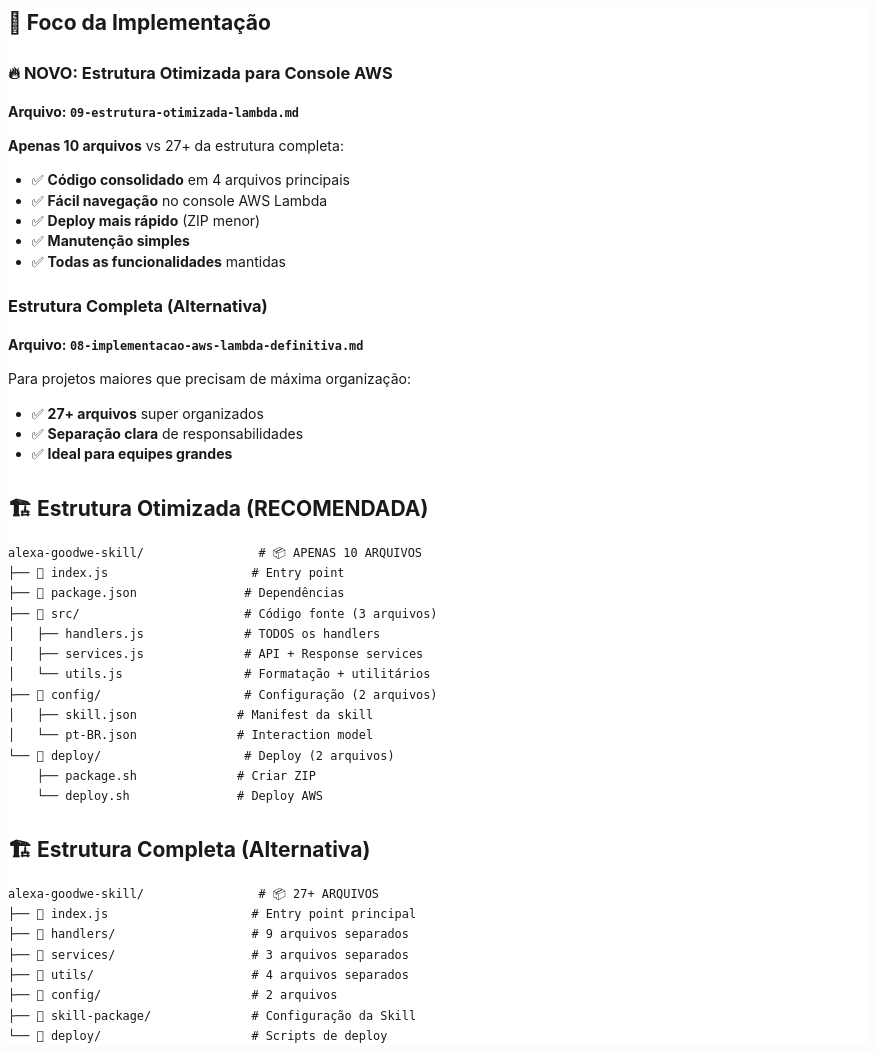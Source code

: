 ## 🎯 Foco da Implementação

### **🔥 NOVO: Estrutura Otimizada para Console AWS**
**Arquivo: `09-estrutura-otimizada-lambda.md`**

**Apenas 10 arquivos** vs 27+ da estrutura completa:
- ✅ **Código consolidado** em 4 arquivos principais
- ✅ **Fácil navegação** no console AWS Lambda
- ✅ **Deploy mais rápido** (ZIP menor)
- ✅ **Manutenção simples** 
- ✅ **Todas as funcionalidades** mantidas

### **Estrutura Completa (Alternativa)**
**Arquivo: `08-implementacao-aws-lambda-definitiva.md`**

Para projetos maiores que precisam de máxima organização:
- ✅ **27+ arquivos** super organizados
- ✅ **Separação clara** de responsabilidades
- ✅ **Ideal para equipes grandes**

## 🏗️ Estrutura Otimizada (RECOMENDADA)

```
alexa-goodwe-skill/                # 📦 APENAS 10 ARQUIVOS
├── 📄 index.js                    # Entry point
├── 📄 package.json               # Dependências
├── 📁 src/                       # Código fonte (3 arquivos)
│   ├── handlers.js              # TODOS os handlers
│   ├── services.js              # API + Response services
│   └── utils.js                 # Formatação + utilitários
├── 📁 config/                    # Configuração (2 arquivos)
│   ├── skill.json              # Manifest da skill
│   └── pt-BR.json              # Interaction model
└── 📁 deploy/                    # Deploy (2 arquivos)
    ├── package.sh              # Criar ZIP
    └── deploy.sh               # Deploy AWS
```

## 🏗️ Estrutura Completa (Alternativa)

```
alexa-goodwe-skill/                # 📦 27+ ARQUIVOS
├── 📄 index.js                    # Entry point principal
├── 📁 handlers/                   # 9 arquivos separados
├── 📁 services/                   # 3 arquivos separados
├── 📁 utils/                      # 4 arquivos separados
├── 📁 config/                     # 2 arquivos
├── 📁 skill-package/              # Configuração da Skill
└── 📁 deploy/                     # Scripts de deploy
```
